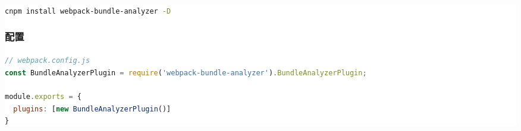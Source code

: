 ```bash
cnpm install webpack-bundle-analyzer -D
```
### 配置
```javascript
// webpack.config.js
const BundleAnalyzerPlugin = require('webpack-bundle-analyzer').BundleAnalyzerPlugin;

module.exports = {
  plugins: [new BundleAnalyzerPlugin()]
}
```
